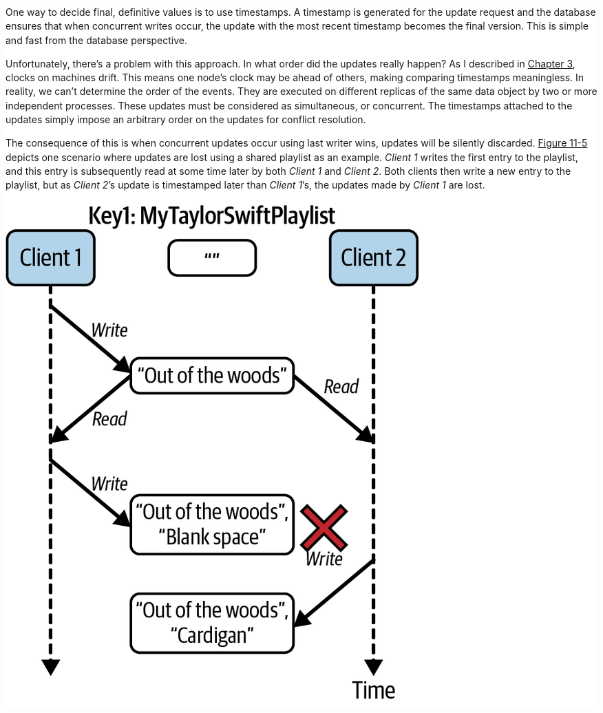 One way to decide final, definitive values is to use timestamps. A timestamp is generated for the update request and the database ensures that when concurrent writes occur, the update with the most recent timestamp becomes the final version. This is simple and fast from the database perspective.

Unfortunately, there’s a problem with this approach. In what order did the updates really happen? As I described in [Chapter 3](ch03.md), clocks on machines drift. This means one node’s clock may be ahead of others, making comparing timestamps meaningless. In reality, we can’t determine the order of the events. They are executed on different replicas of the same data object by two or more independent processes. These updates must be considered as simultaneous, or concurrent. The timestamps attached to the updates simply impose an arbitrary order on the updates for conflict resolution.

The consequence of this is when concurrent updates occur using last writer wins, updates will be silently discarded. [Figure 11-5](#concurrent_writes_cause_lost_updates_wi) depicts one scenario where updates are lost using a shared playlist as an example. *Client 1* writes the first entry to the playlist, and this entry is subsequently read at some time later by both *Client 1* and *Client 2*. Both clients then write a new entry to the playlist, but as *Client 2*’s update is timestamped later than *Client 1*’s, the updates made by *Client 1* are lost.

![Concurrent writes cause lost updates with last writer wins](assets/foss_1105.png)
